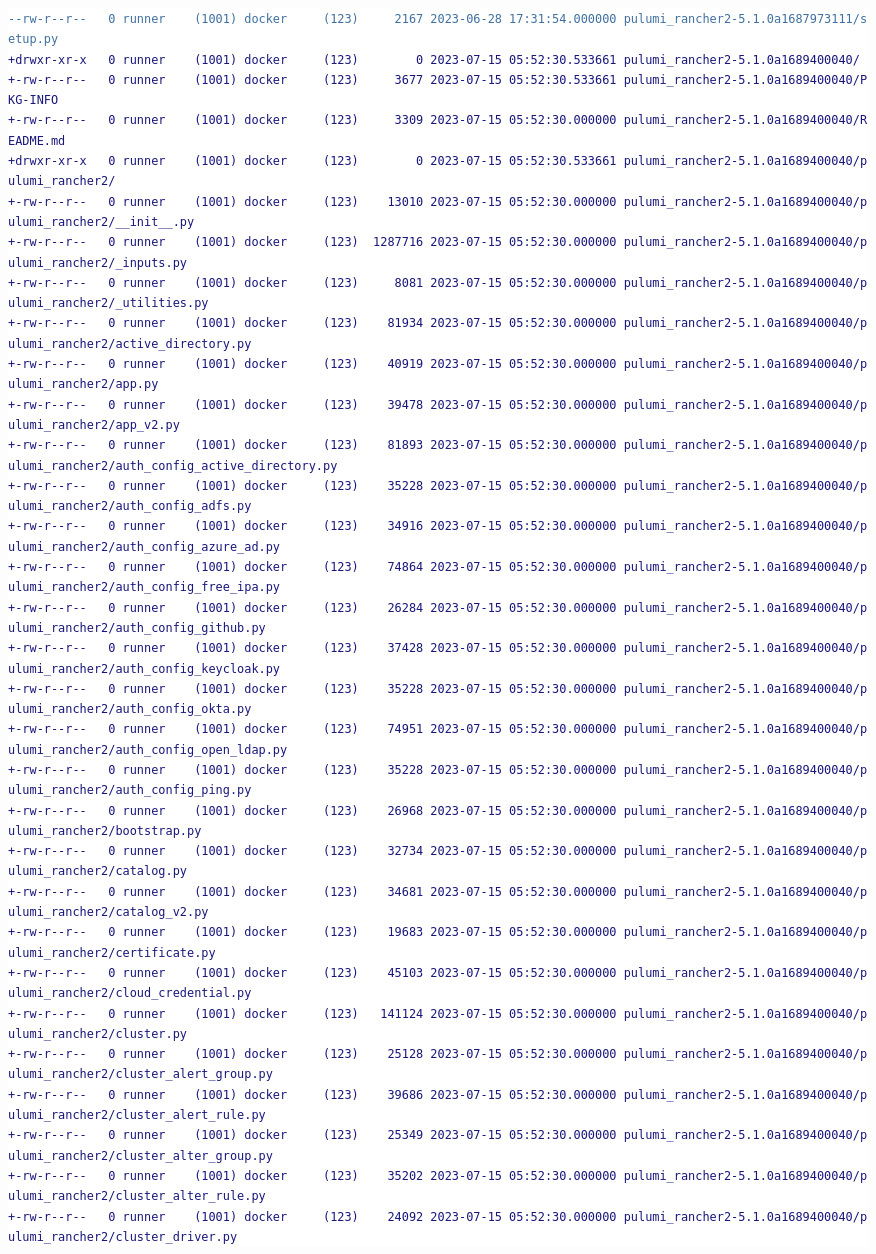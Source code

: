 ```diff
--rw-r--r--   0 runner    (1001) docker     (123)     2167 2023-06-28 17:31:54.000000 pulumi_rancher2-5.1.0a1687973111/setup.py
+drwxr-xr-x   0 runner    (1001) docker     (123)        0 2023-07-15 05:52:30.533661 pulumi_rancher2-5.1.0a1689400040/
+-rw-r--r--   0 runner    (1001) docker     (123)     3677 2023-07-15 05:52:30.533661 pulumi_rancher2-5.1.0a1689400040/PKG-INFO
+-rw-r--r--   0 runner    (1001) docker     (123)     3309 2023-07-15 05:52:30.000000 pulumi_rancher2-5.1.0a1689400040/README.md
+drwxr-xr-x   0 runner    (1001) docker     (123)        0 2023-07-15 05:52:30.533661 pulumi_rancher2-5.1.0a1689400040/pulumi_rancher2/
+-rw-r--r--   0 runner    (1001) docker     (123)    13010 2023-07-15 05:52:30.000000 pulumi_rancher2-5.1.0a1689400040/pulumi_rancher2/__init__.py
+-rw-r--r--   0 runner    (1001) docker     (123)  1287716 2023-07-15 05:52:30.000000 pulumi_rancher2-5.1.0a1689400040/pulumi_rancher2/_inputs.py
+-rw-r--r--   0 runner    (1001) docker     (123)     8081 2023-07-15 05:52:30.000000 pulumi_rancher2-5.1.0a1689400040/pulumi_rancher2/_utilities.py
+-rw-r--r--   0 runner    (1001) docker     (123)    81934 2023-07-15 05:52:30.000000 pulumi_rancher2-5.1.0a1689400040/pulumi_rancher2/active_directory.py
+-rw-r--r--   0 runner    (1001) docker     (123)    40919 2023-07-15 05:52:30.000000 pulumi_rancher2-5.1.0a1689400040/pulumi_rancher2/app.py
+-rw-r--r--   0 runner    (1001) docker     (123)    39478 2023-07-15 05:52:30.000000 pulumi_rancher2-5.1.0a1689400040/pulumi_rancher2/app_v2.py
+-rw-r--r--   0 runner    (1001) docker     (123)    81893 2023-07-15 05:52:30.000000 pulumi_rancher2-5.1.0a1689400040/pulumi_rancher2/auth_config_active_directory.py
+-rw-r--r--   0 runner    (1001) docker     (123)    35228 2023-07-15 05:52:30.000000 pulumi_rancher2-5.1.0a1689400040/pulumi_rancher2/auth_config_adfs.py
+-rw-r--r--   0 runner    (1001) docker     (123)    34916 2023-07-15 05:52:30.000000 pulumi_rancher2-5.1.0a1689400040/pulumi_rancher2/auth_config_azure_ad.py
+-rw-r--r--   0 runner    (1001) docker     (123)    74864 2023-07-15 05:52:30.000000 pulumi_rancher2-5.1.0a1689400040/pulumi_rancher2/auth_config_free_ipa.py
+-rw-r--r--   0 runner    (1001) docker     (123)    26284 2023-07-15 05:52:30.000000 pulumi_rancher2-5.1.0a1689400040/pulumi_rancher2/auth_config_github.py
+-rw-r--r--   0 runner    (1001) docker     (123)    37428 2023-07-15 05:52:30.000000 pulumi_rancher2-5.1.0a1689400040/pulumi_rancher2/auth_config_keycloak.py
+-rw-r--r--   0 runner    (1001) docker     (123)    35228 2023-07-15 05:52:30.000000 pulumi_rancher2-5.1.0a1689400040/pulumi_rancher2/auth_config_okta.py
+-rw-r--r--   0 runner    (1001) docker     (123)    74951 2023-07-15 05:52:30.000000 pulumi_rancher2-5.1.0a1689400040/pulumi_rancher2/auth_config_open_ldap.py
+-rw-r--r--   0 runner    (1001) docker     (123)    35228 2023-07-15 05:52:30.000000 pulumi_rancher2-5.1.0a1689400040/pulumi_rancher2/auth_config_ping.py
+-rw-r--r--   0 runner    (1001) docker     (123)    26968 2023-07-15 05:52:30.000000 pulumi_rancher2-5.1.0a1689400040/pulumi_rancher2/bootstrap.py
+-rw-r--r--   0 runner    (1001) docker     (123)    32734 2023-07-15 05:52:30.000000 pulumi_rancher2-5.1.0a1689400040/pulumi_rancher2/catalog.py
+-rw-r--r--   0 runner    (1001) docker     (123)    34681 2023-07-15 05:52:30.000000 pulumi_rancher2-5.1.0a1689400040/pulumi_rancher2/catalog_v2.py
+-rw-r--r--   0 runner    (1001) docker     (123)    19683 2023-07-15 05:52:30.000000 pulumi_rancher2-5.1.0a1689400040/pulumi_rancher2/certificate.py
+-rw-r--r--   0 runner    (1001) docker     (123)    45103 2023-07-15 05:52:30.000000 pulumi_rancher2-5.1.0a1689400040/pulumi_rancher2/cloud_credential.py
+-rw-r--r--   0 runner    (1001) docker     (123)   141124 2023-07-15 05:52:30.000000 pulumi_rancher2-5.1.0a1689400040/pulumi_rancher2/cluster.py
+-rw-r--r--   0 runner    (1001) docker     (123)    25128 2023-07-15 05:52:30.000000 pulumi_rancher2-5.1.0a1689400040/pulumi_rancher2/cluster_alert_group.py
+-rw-r--r--   0 runner    (1001) docker     (123)    39686 2023-07-15 05:52:30.000000 pulumi_rancher2-5.1.0a1689400040/pulumi_rancher2/cluster_alert_rule.py
+-rw-r--r--   0 runner    (1001) docker     (123)    25349 2023-07-15 05:52:30.000000 pulumi_rancher2-5.1.0a1689400040/pulumi_rancher2/cluster_alter_group.py
+-rw-r--r--   0 runner    (1001) docker     (123)    35202 2023-07-15 05:52:30.000000 pulumi_rancher2-5.1.0a1689400040/pulumi_rancher2/cluster_alter_rule.py
+-rw-r--r--   0 runner    (1001) docker     (123)    24092 2023-07-15 05:52:30.000000 pulumi_rancher2-5.1.0a1689400040/pulumi_rancher2/cluster_driver.py
```